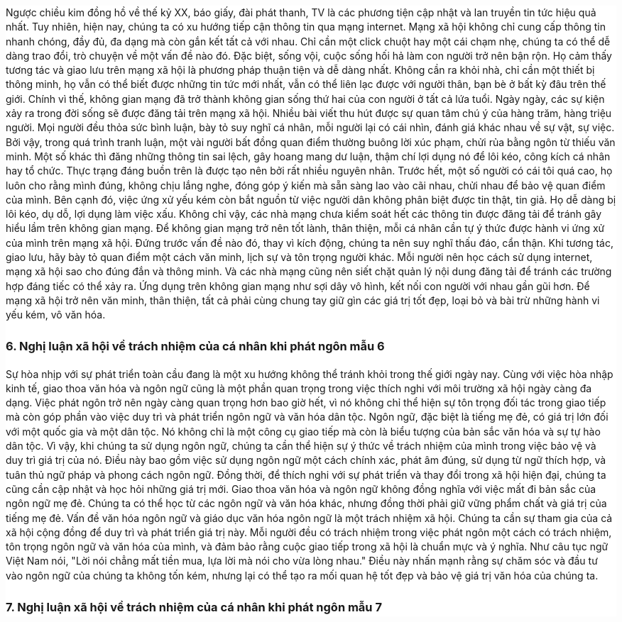 Ngược chiều kim đồng hồ về thế kỷ XX, báo giấy, đài phát thanh, TV là các phương tiện cập nhật và lan truyền tin tức hiệu quả nhất. Tuy nhiên, hiện nay, chúng ta có xu hướng tiếp cận thông tin qua mạng internet. Mạng xã hội không chỉ cung cấp thông tin nhanh chóng, đầy đủ, đa dạng mà còn gắn kết tất cả với nhau. Chỉ cần một click chuột hay một cái chạm nhẹ, chúng ta có thể dễ dàng trao đổi, trò chuyện về một vấn đề nào đó. Đặc biệt, sống vội, cuộc sống hối hả làm con người trở nên bận rộn. Họ cảm thấy tương tác và giao lưu trên mạng xã hội là phương pháp thuận tiện và dễ dàng nhất. Không cần ra khỏi nhà, chỉ cần một thiết bị thông minh, họ vẫn có thể biết được những tin tức mới nhất, vẫn có thể liên lạc được với người thân, bạn bè ở bất kỳ đâu trên thế giới. Chính vì thế, không gian mạng đã trở thành không gian sống thứ hai của con người ở tất cả lứa tuổi. Ngày ngày, các sự kiện xảy ra trong đời sống sẽ được đăng tải trên mạng xã hội. Nhiều bài viết thu hút được sự quan tâm chú ý của hàng trăm, hàng triệu người. Mọi người đều thỏa sức bình luận, bày tỏ suy nghĩ cá nhân, mỗi người lại có cái nhìn, đánh giá khác nhau về sự vật, sự việc. Bởi vậy, trong quá trình tranh luận, một vài người bất đồng quan điểm thường buông lời xúc phạm, chửi rủa bằng ngôn từ thiếu văn minh. Một số khác thì đăng những thông tin sai lệch, gây hoang mang dư luận, thậm chí lợi dụng nó để lôi kéo, công kích cá nhân hay tổ chức.
Thực trạng đáng buồn trên là được tạo nên bởi rất nhiều nguyên nhân. Trước hết, một số người có cái tôi quá cao, họ luôn cho rằng mình đúng, không chịu lắng nghe, đóng góp ý kiến mà sẵn sàng lao vào cãi nhau, chửi nhau để bảo vệ quan điểm của mình. Bên cạnh đó, việc ứng xử yếu kém còn bắt nguồn từ việc người dân không phân biệt được tin thật, tin giả. Họ dễ dàng bị lôi kéo, dụ dỗ, lợi dụng làm việc xấu. Không chỉ vậy, các nhà mạng chưa kiểm soát hết các thông tin được đăng tải để tránh gây hiểu lầm trên không gian mạng.
Để không gian mạng trở nên tốt lành, thân thiện, mỗi cá nhân cần tự ý thức được hành vi ứng xử của mình trên mạng xã hội. Đứng trước vấn đề nào đó, thay vì kích động, chúng ta nên suy nghĩ thấu đáo, cẩn thận. Khi tương tác, giao lưu, hãy bày tỏ quan điểm một cách văn minh, lịch sự và tôn trọng người khác. Mỗi người nên học cách sử dụng internet, mạng xã hội sao cho đúng đắn và thông minh. Và các nhà mạng cũng nên siết chặt quản lý nội dung đăng tải để tránh các trường hợp đáng tiếc có thể xảy ra.
Ứng dụng trên không gian mạng như sợi dây vô hình, kết nối con người với nhau gần gũi hơn. Để mạng xã hội trở nên văn minh, thân thiện, tất cả phải cùng chung tay giữ gìn các giá trị tốt đẹp, loại bỏ và bài trừ những hành vi yếu kém, vô văn hóa.
### 6\. Nghị luận xã hội về trách nhiệm của cá nhân khi phát ngôn mẫu 6
Sự hòa nhịp với sự phát triển toàn cầu đang là một xu hướng không thể tránh khỏi trong thế giới ngày nay. Cùng với việc hòa nhập kinh tế, giao thoa văn hóa và ngôn ngữ cũng là một phần quan trọng trong việc thích nghi với môi trường xã hội ngày càng đa dạng. Việc phát ngôn trở nên ngày càng quan trọng hơn bao giờ hết, vì nó không chỉ thể hiện sự tôn trọng đối tác trong giao tiếp mà còn góp phần vào việc duy trì và phát triển ngôn ngữ và văn hóa dân tộc.
Ngôn ngữ, đặc biệt là tiếng mẹ đẻ, có giá trị lớn đối với một quốc gia và một dân tộc. Nó không chỉ là một công cụ giao tiếp mà còn là biểu tượng của bản sắc văn hóa và sự tự hào dân tộc. Vì vậy, khi chúng ta sử dụng ngôn ngữ, chúng ta cần thể hiện sự ý thức về trách nhiệm của mình trong việc bảo vệ và duy trì giá trị của nó. Điều này bao gồm việc sử dụng ngôn ngữ một cách chính xác, phát âm đúng, sử dụng từ ngữ thích hợp, và tuân thủ ngữ pháp và phong cách ngôn ngữ.
Đồng thời, để thích nghi với sự phát triển và thay đổi trong xã hội hiện đại, chúng ta cũng cần cập nhật và học hỏi những giá trị mới. Giao thoa văn hóa và ngôn ngữ không đồng nghĩa với việc mất đi bản sắc của ngôn ngữ mẹ đẻ. Chúng ta có thể học từ các ngôn ngữ và văn hóa khác, nhưng đồng thời phải giữ vững phẩm chất và giá trị của tiếng mẹ đẻ.
Vấn đề văn hóa ngôn ngữ và giáo dục văn hóa ngôn ngữ là một trách nhiệm xã hội. Chúng ta cần sự tham gia của cả xã hội cộng đồng để duy trì và phát triển giá trị này. Mỗi người đều có trách nhiệm trong việc phát ngôn một cách có trách nhiệm, tôn trọng ngôn ngữ và văn hóa của mình, và đảm bảo rằng cuộc giao tiếp trong xã hội là chuẩn mực và ý nghĩa. Như câu tục ngữ Việt Nam nói, "Lời nói chẳng mất tiền mua, lựa lời mà nói cho vừa lòng nhau." Điều này nhấn mạnh rằng sự chăm sóc và đầu tư vào ngôn ngữ của chúng ta không tốn kém, nhưng lại có thể tạo ra mối quan hệ tốt đẹp và bảo vệ giá trị văn hóa của chúng ta.
### 7\. Nghị luận xã hội về trách nhiệm của cá nhân khi phát ngôn mẫu 7